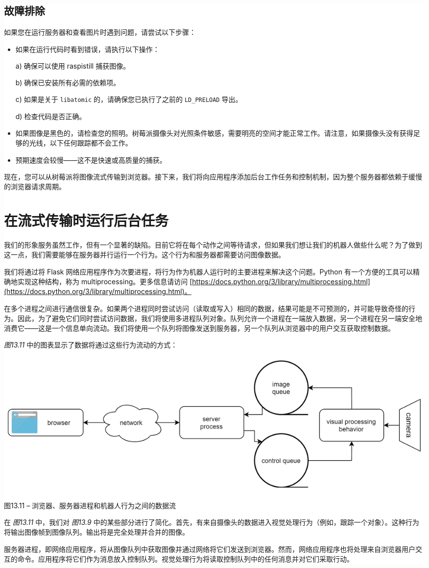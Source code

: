 ## 故障排除

如果您在运行服务器和查看图片时遇到问题，请尝试以下步骤：

+   如果在运行代码时看到错误，请执行以下操作：

    a) 确保可以使用 raspistill 捕获图像。

    b) 确保已安装所有必需的依赖项。

    c) 如果是关于 `libatomic` 的，请确保您已执行了之前的 `LD_PRELOAD` 导出。

    d) 检查代码是否正确。

+   如果图像是黑色的，请检查您的照明。树莓派摄像头对光照条件敏感，需要明亮的空间才能正常工作。请注意，如果摄像头没有获得足够的光线，以下任何跟踪都不会工作。

+   预期速度会较慢——这不是快速或高质量的捕获。

现在，您可以从树莓派将图像流式传输到浏览器。接下来，我们将向应用程序添加后台工作任务和控制机制，因为整个服务器都依赖于缓慢的浏览器请求周期。

# 在流式传输时运行后台任务

我们的形象服务虽然工作，但有一个显著的缺陷。目前它将在每个动作之间等待请求，但如果我们想让我们的机器人做些什么呢？为了做到这一点，我们需要能够在服务器并行运行一个行为。这个行为和服务器都需要访问图像数据。

我们将通过将 Flask 网络应用程序作为次要进程，将行为作为机器人运行时的主要进程来解决这个问题。Python 有一个方便的工具可以精确地实现这种结构，称为 multiprocessing。更多信息请访问 [https://docs.python.org/3/library/multiprocessing.html](https://docs.python.org/3/library/multiprocessing.html)。

在多个进程之间进行通信很复杂。如果两个进程同时尝试访问（读取或写入）相同的数据，结果可能是不可预测的，并可能导致奇怪的行为。因此，为了避免它们同时尝试访问数据，我们将使用多进程队列对象。队列允许一个进程在一端放入数据，另一个进程在另一端安全地消费它——这是一个信息单向流动。我们将使用一个队列将图像发送到服务器，另一个队列从浏览器中的用户交互获取控制数据。

*图13.11* 中的图表显示了数据将通过这些行为流动的方式：

![](img/B15660_13_11.jpg)

图13.11 – 浏览器、服务器进程和机器人行为之间的数据流

在 *图13.11* 中，我们对 *图13.9* 中的某些部分进行了简化。首先，有来自摄像头的数据进入视觉处理行为（例如，跟踪一个对象）。这种行为将输出图像帧到图像队列。输出将是完全处理并合并的图像。

服务器进程，即网络应用程序，将从图像队列中获取图像并通过网络将它们发送到浏览器。然而，网络应用程序也将处理来自浏览器用户交互的命令。应用程序将它们作为消息放入控制队列。视觉处理行为将读取控制队列中的任何消息并对它们采取行动。
